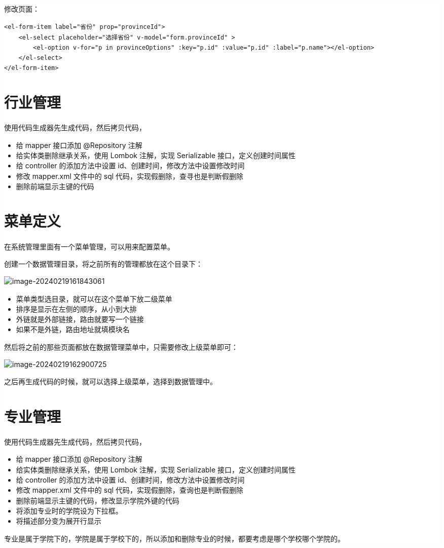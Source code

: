 修改页面：

```vue
<el-form-item label="省份" prop="provinceId">
    <el-select placeholder="选择省份" v-model="form.provinceId" >
        <el-option v-for="p in provinceOptions" :key="p.id" :value="p.id" :label="p.name"></el-option>
    </el-select>
</el-form-item>
```

# 行业管理

使用代码生成器先生成代码，然后拷贝代码，

+ 给 mapper 接口添加 @Repository 注解
+ 给实体类删除继承关系，使用 Lombok 注解，实现 Serializable 接口，定义创建时间属性
+ 给 controller 的添加方法中设置 id、创建时间，修改方法中设置修改时间
+ 修改 mapper.xml 文件中的 sql 代码，实现假删除，查寻也是判断假删除
+ 删除前端显示主键的代码

# 菜单定义

在系统管理里面有一个菜单管理，可以用来配置菜单。

创建一个数据管理目录，将之前所有的管理都放在这个目录下：

![image-20240219161843061](https://gitee.com/LowProfile666/image-bed/raw/master/img/202402191618240.png)

+ 菜单类型选目录，就可以在这个菜单下放二级菜单
+ 排序是显示在左侧的顺序，从小到大排
+ 外链就是外部链接，路由就要写一个链接
+ 如果不是外链，路由地址就填模块名

然后将之前的那些页面都放在数据管理菜单中，只需要修改上级菜单即可：

![image-20240219162900725](https://gitee.com/LowProfile666/image-bed/raw/master/img/202402191629895.png)

之后再生成代码的时候，就可以选择上级菜单，选择到数据管理中。

# 专业管理

使用代码生成器先生成代码，然后拷贝代码，

+ 给 mapper 接口添加 @Repository 注解
+ 给实体类删除继承关系，使用 Lombok 注解，实现 Serializable 接口，定义创建时间属性
+ 给 controller 的添加方法中设置 id、创建时间，修改方法中设置修改时间
+ 修改 mapper.xml 文件中的 sql 代码，实现假删除，查询也是判断假删除
+ 删除前端显示主键的代码，修改显示学院外键的代码
+ 将添加专业时的学院设为下拉框。
+ 将描述部分变为展开行显示

专业是属于学院下的，学院是属于学校下的，所以添加和删除专业的时候，都要考虑是哪个学校哪个学院的。
